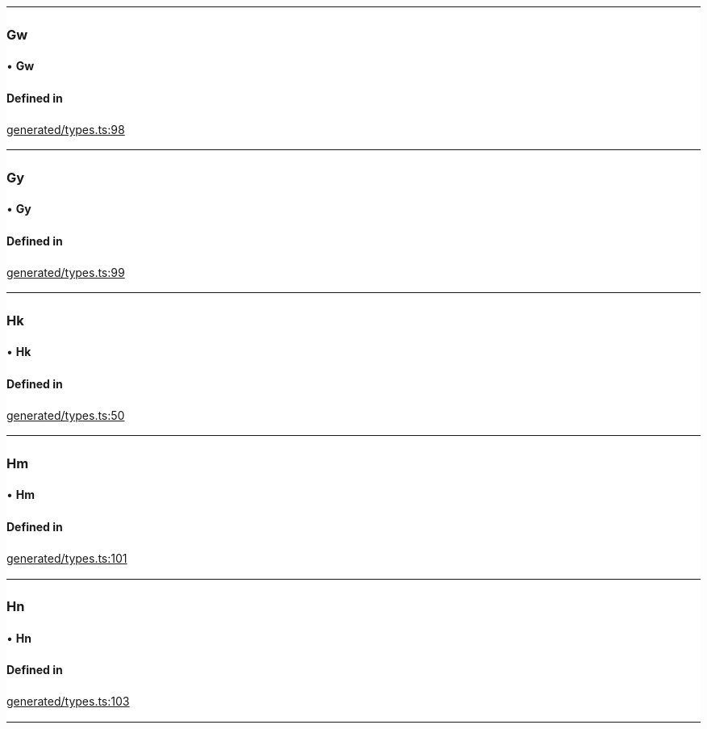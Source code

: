 ___

### Gw

• **Gw**

#### Defined in

[generated/types.ts:98](https://github.com/PolymathNetwork/polymesh-sdk/blob/299ce247/src/generated/types.ts#L98)

___

### Gy

• **Gy**

#### Defined in

[generated/types.ts:99](https://github.com/PolymathNetwork/polymesh-sdk/blob/299ce247/src/generated/types.ts#L99)

___

### Hk

• **Hk**

#### Defined in

[generated/types.ts:50](https://github.com/PolymathNetwork/polymesh-sdk/blob/299ce247/src/generated/types.ts#L50)

___

### Hm

• **Hm**

#### Defined in

[generated/types.ts:101](https://github.com/PolymathNetwork/polymesh-sdk/blob/299ce247/src/generated/types.ts#L101)

___

### Hn

• **Hn**

#### Defined in

[generated/types.ts:103](https://github.com/PolymathNetwork/polymesh-sdk/blob/299ce247/src/generated/types.ts#L103)

___

